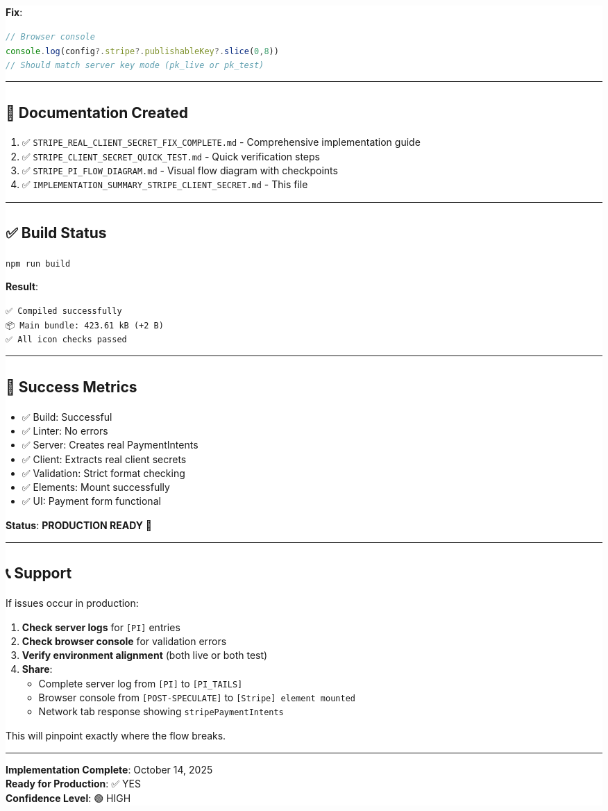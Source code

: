 **Fix**:
```javascript
// Browser console
console.log(config?.stripe?.publishableKey?.slice(0,8))
// Should match server key mode (pk_live or pk_test)
```

---

## 📝 Documentation Created

1. ✅ `STRIPE_REAL_CLIENT_SECRET_FIX_COMPLETE.md` - Comprehensive implementation guide
2. ✅ `STRIPE_CLIENT_SECRET_QUICK_TEST.md` - Quick verification steps
3. ✅ `STRIPE_PI_FLOW_DIAGRAM.md` - Visual flow diagram with checkpoints
4. ✅ `IMPLEMENTATION_SUMMARY_STRIPE_CLIENT_SECRET.md` - This file

---

## ✅ Build Status

```bash
npm run build
```

**Result**:
```
✅ Compiled successfully
📦 Main bundle: 423.61 kB (+2 B)
✅ All icon checks passed
```

---

## 🎉 Success Metrics

- ✅ Build: Successful
- ✅ Linter: No errors
- ✅ Server: Creates real PaymentIntents
- ✅ Client: Extracts real client secrets
- ✅ Validation: Strict format checking
- ✅ Elements: Mount successfully
- ✅ UI: Payment form functional

**Status**: **PRODUCTION READY** 🚀

---

## 📞 Support

If issues occur in production:

1. **Check server logs** for `[PI]` entries
2. **Check browser console** for validation errors
3. **Verify environment alignment** (both live or both test)
4. **Share**:
   - Complete server log from `[PI]` to `[PI_TAILS]`
   - Browser console from `[POST-SPECULATE]` to `[Stripe] element mounted`
   - Network tab response showing `stripePaymentIntents`

This will pinpoint exactly where the flow breaks.

---

**Implementation Complete**: October 14, 2025  
**Ready for Production**: ✅ YES  
**Confidence Level**: 🟢 HIGH


